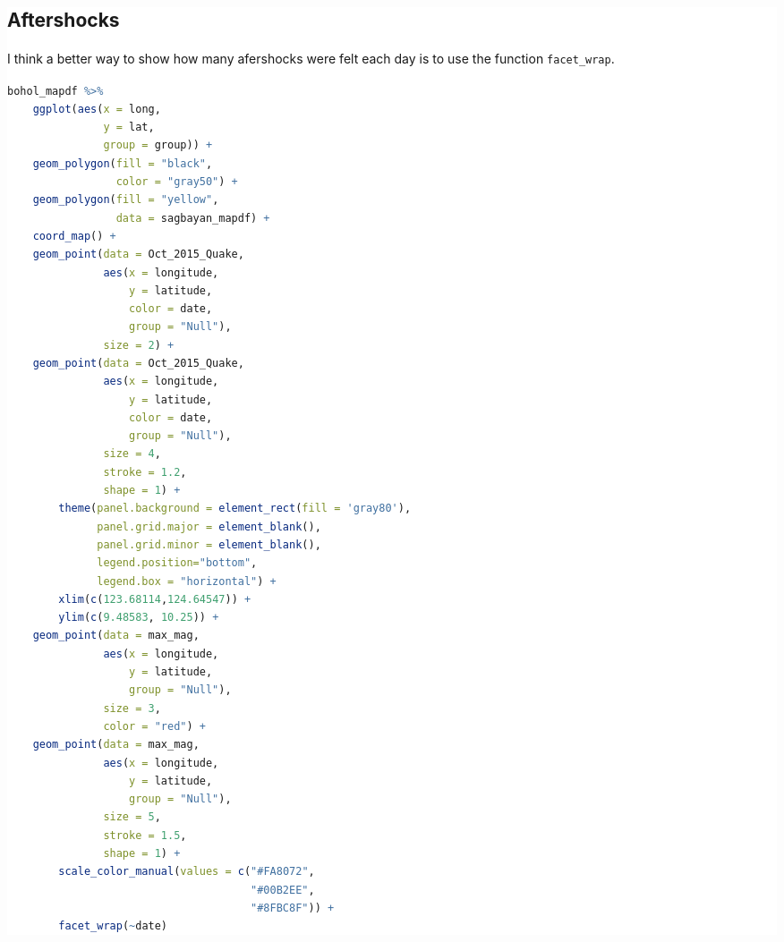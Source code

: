 ## Aftershocks

I think a better way to show how many afershocks were felt each day is to use the function `facet_wrap`.


```r
bohol_mapdf %>%
    ggplot(aes(x = long,
               y = lat,
               group = group)) +
    geom_polygon(fill = "black",
                 color = "gray50") +
    geom_polygon(fill = "yellow",
                 data = sagbayan_mapdf) + 
    coord_map() +
    geom_point(data = Oct_2015_Quake,
               aes(x = longitude,
                   y = latitude,
                   color = date,
                   group = "Null"),
               size = 2) +
    geom_point(data = Oct_2015_Quake,
               aes(x = longitude,
                   y = latitude,
                   color = date,
                   group = "Null"),
               size = 4,
               stroke = 1.2,
               shape = 1) +
        theme(panel.background = element_rect(fill = 'gray80'),
              panel.grid.major = element_blank(),
              panel.grid.minor = element_blank(),
              legend.position="bottom",
              legend.box = "horizontal") +
        xlim(c(123.68114,124.64547)) +
        ylim(c(9.48583, 10.25)) +
    geom_point(data = max_mag,
               aes(x = longitude,
                   y = latitude,
                   group = "Null"),
               size = 3,
               color = "red") +
    geom_point(data = max_mag,
               aes(x = longitude,
                   y = latitude,
                   group = "Null"),
               size = 5,
               stroke = 1.5,
               shape = 1) +
        scale_color_manual(values = c("#FA8072",
                                      "#00B2EE",
                                      "#8FBC8F")) +
        facet_wrap(~date)
```
